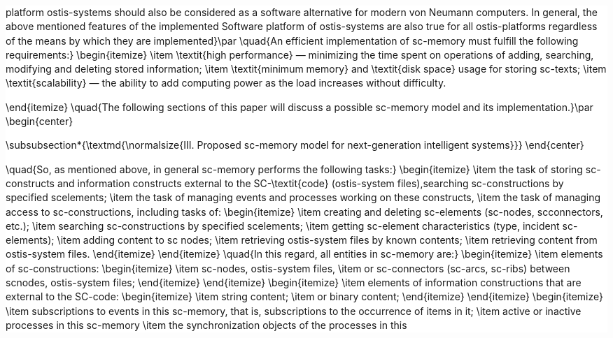 platform ostis-systems should also be considered as a
software alternative for modern von Neumann computers.
In general, the above mentioned features of the implemented Software platform of ostis-systems are also true
for all ostis-platforms regardless of the means by which
they are implemented}\par
\quad{An efficient implementation of sc-memory must fulfill
the following requirements:}
\begin{itemize}
\item \textit{high performance} — minimizing the time spent
on operations of adding, searching, modifying and
deleting stored information;
\item \textit{minimum memory} and  \textit{disk space} usage for storing sc-texts;
\item \textit{scalability} — the ability to add computing power as
the load increases without difficulty.

\end{itemize}
\quad{The following sections of this paper will discuss a
possible sc-memory model and its implementation.}\par
\begin{center}
    

  \subsubsection*{\textmd{\normalsize{III. Proposed sc-memory model for next-generation
intelligent systems}}}
\end{center}

\quad{So, as mentioned above, in general sc-memory performs the following tasks:}
\begin{itemize}
\item the task of storing sc-constructs and information
constructs external to the SC-\textit{code} (ostis-system
files),searching sc-constructions by specified scelements;
\item the task of managing events and processes working
on these constructs,
\item the task of managing access to sc-constructions,
including tasks of:
\begin{itemize}
\item creating and deleting sc-elements (sc-nodes, scconnectors, etc.);
\item searching sc-constructions by specified scelements;
\item getting sc-element characteristics (type, incident
sc-elements);
\item adding content to sc nodes;
\item retrieving ostis-system files by known contents;
\item retrieving content from ostis-system files.
\end{itemize}
\end{itemize}
\quad{In this regard, all entities in sc-memory are:}
\begin{itemize}
\item elements of sc-constructions:
\begin{itemize}
\item sc-nodes, ostis-system files,
\item or sc-connectors (sc-arcs, sc-ribs) between scnodes, ostis-system files;
\end{itemize}
\end{itemize}
\begin{itemize}
\item elements of information constructions that are external to the SC-code:
\begin{itemize}
\item string content;
\item or binary content;
\end{itemize}
\end{itemize}
\begin{itemize}
\item subscriptions to events in this sc-memory, that is,
subscriptions to the occurrence of items in it;
\item  active or inactive processes in this sc-memory
\item the synchronization objects of the processes in this